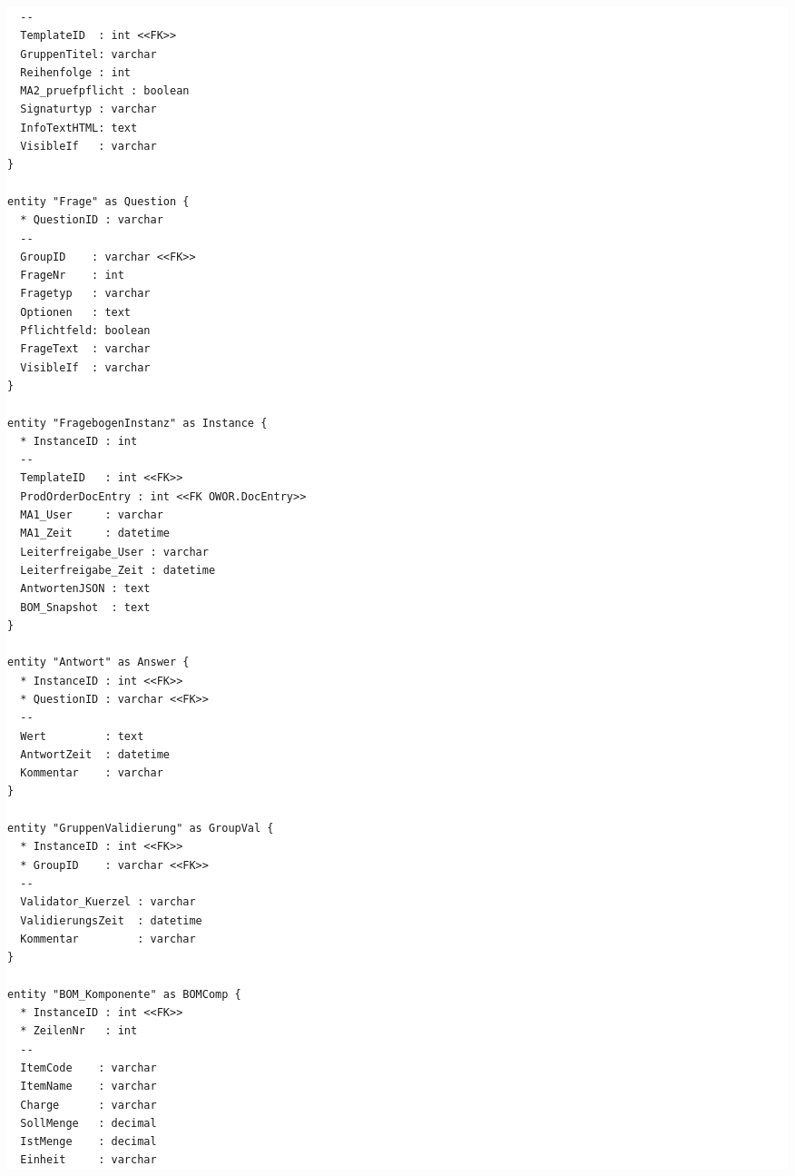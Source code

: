 ```plantuml
  --
  TemplateID  : int <<FK>>
  GruppenTitel: varchar
  Reihenfolge : int
  MA2_pruefpflicht : boolean
  Signaturtyp : varchar
  InfoTextHTML: text
  VisibleIf   : varchar
}

entity "Frage" as Question {
  * QuestionID : varchar
  --
  GroupID    : varchar <<FK>>
  FrageNr    : int
  Fragetyp   : varchar
  Optionen   : text
  Pflichtfeld: boolean
  FrageText  : varchar
  VisibleIf  : varchar
}

entity "FragebogenInstanz" as Instance {
  * InstanceID : int
  --
  TemplateID   : int <<FK>>
  ProdOrderDocEntry : int <<FK OWOR.DocEntry>>
  MA1_User     : varchar
  MA1_Zeit     : datetime
  Leiterfreigabe_User : varchar
  Leiterfreigabe_Zeit : datetime
  AntwortenJSON : text
  BOM_Snapshot  : text
}

entity "Antwort" as Answer {
  * InstanceID : int <<FK>>
  * QuestionID : varchar <<FK>>
  --
  Wert         : text
  AntwortZeit  : datetime
  Kommentar    : varchar
}

entity "GruppenValidierung" as GroupVal {
  * InstanceID : int <<FK>>
  * GroupID    : varchar <<FK>>
  --
  Validator_Kuerzel : varchar
  ValidierungsZeit  : datetime
  Kommentar         : varchar
}

entity "BOM_Komponente" as BOMComp {
  * InstanceID : int <<FK>>
  * ZeilenNr   : int
  --
  ItemCode    : varchar
  ItemName    : varchar
  Charge      : varchar
  SollMenge   : decimal
  IstMenge    : decimal
  Einheit     : varchar
```